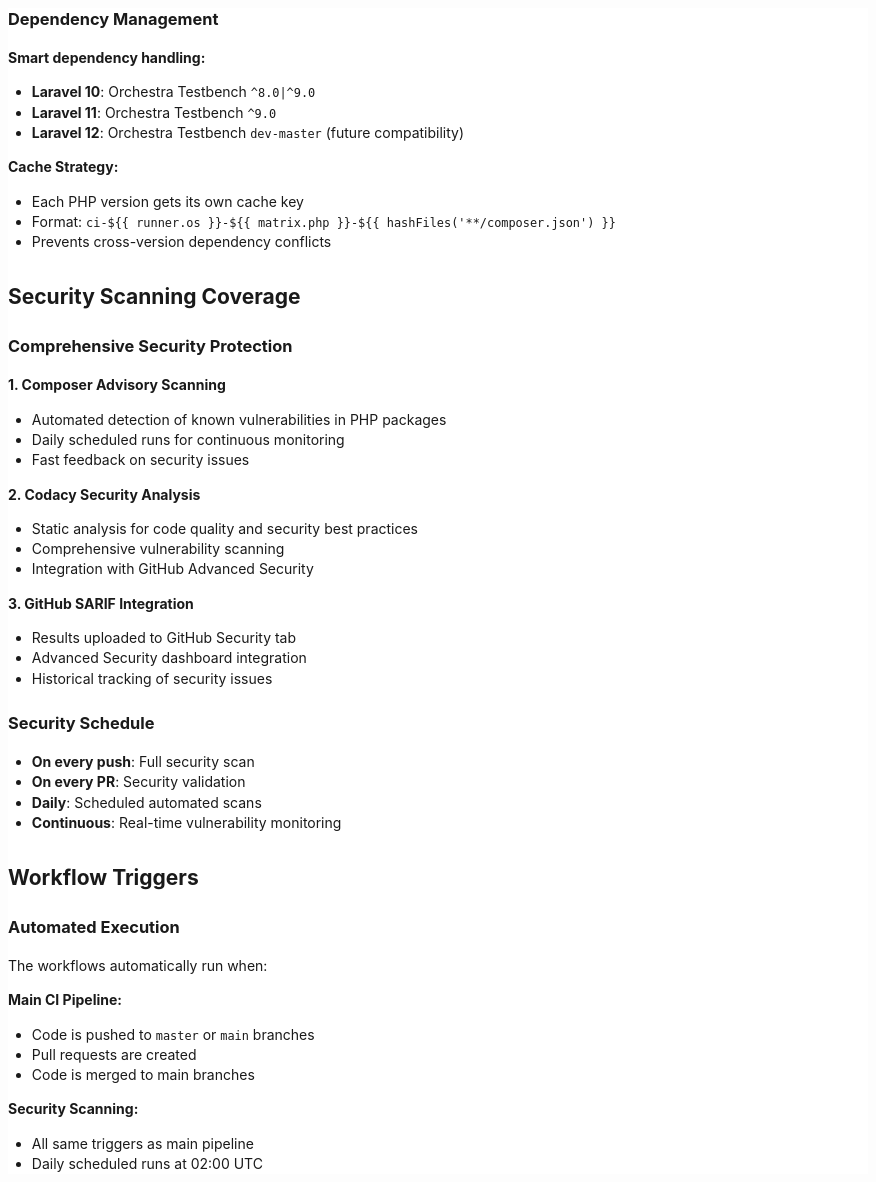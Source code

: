 ### Dependency Management

**Smart dependency handling:**
- **Laravel 10**: Orchestra Testbench `^8.0|^9.0`
- **Laravel 11**: Orchestra Testbench `^9.0`
- **Laravel 12**: Orchestra Testbench `dev-master` (future compatibility)

**Cache Strategy:**
- Each PHP version gets its own cache key
- Format: `ci-${{ runner.os }}-${{ matrix.php }}-${{ hashFiles('**/composer.json') }}`
- Prevents cross-version dependency conflicts

## Security Scanning Coverage

### Comprehensive Security Protection

**1. Composer Advisory Scanning**
- Automated detection of known vulnerabilities in PHP packages
- Daily scheduled runs for continuous monitoring
- Fast feedback on security issues

**2. Codacy Security Analysis**
- Static analysis for code quality and security best practices
- Comprehensive vulnerability scanning
- Integration with GitHub Advanced Security

**3. GitHub SARIF Integration**
- Results uploaded to GitHub Security tab
- Advanced Security dashboard integration
- Historical tracking of security issues

### Security Schedule

- **On every push**: Full security scan
- **On every PR**: Security validation
- **Daily**: Scheduled automated scans
- **Continuous**: Real-time vulnerability monitoring

## Workflow Triggers

### Automated Execution

The workflows automatically run when:

**Main CI Pipeline:**
- Code is pushed to `master` or `main` branches
- Pull requests are created
- Code is merged to main branches

**Security Scanning:**
- All same triggers as main pipeline
- Daily scheduled runs at 02:00 UTC
